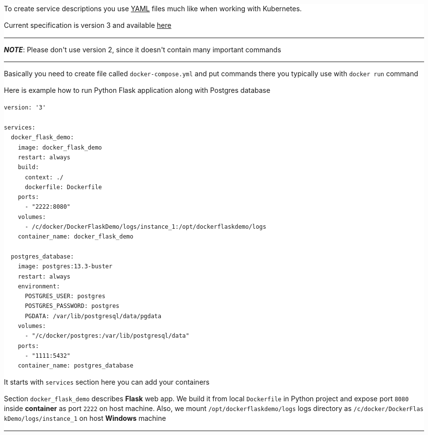 To create service descriptions you use [YAML](https://yaml.org/) files much like when working with Kubernetes.

Current specification is version 3 and available
[here](https://docs.docker.com/compose/compose-file/compose-file-v3/)

---
***NOTE***:
Please don't use version 2, since it doesn't contain many important commands

---

Basically you need to create file called `docker-compose.yml` and put commands there you typically use with `docker run`
command

Here is example how to run Python Flask application along with Postgres database

```
version: '3'

services:
  docker_flask_demo:
    image: docker_flask_demo
    restart: always
    build:
      context: ./
      dockerfile: Dockerfile
    ports:
      - "2222:8080"
    volumes:
      - /c/docker/DockerFlaskDemo/logs/instance_1:/opt/dockerflaskdemo/logs
    container_name: docker_flask_demo
    
  postgres_database:
    image: postgres:13.3-buster
    restart: always
    environment:
      POSTGRES_USER: postgres
      POSTGRES_PASSWORD: postgres
      PGDATA: /var/lib/postgresql/data/pgdata
    volumes:
      - "/c/docker/postgres:/var/lib/postgresql/data"
    ports:
      - "1111:5432"
    container_name: postgres_database
```

It starts with `services` section here you can add your containers

Section `docker_flask_demo` describes **Flask** web app. We build it from local `Dockerfile` in Python project and
expose port `8080`
inside **container** as port `2222` on host machine. Also, we mount `/opt/dockerflaskdemo/logs`
logs directory as `/c/docker/DockerFlaskDemo/logs/instance_1` on host **Windows** machine

---